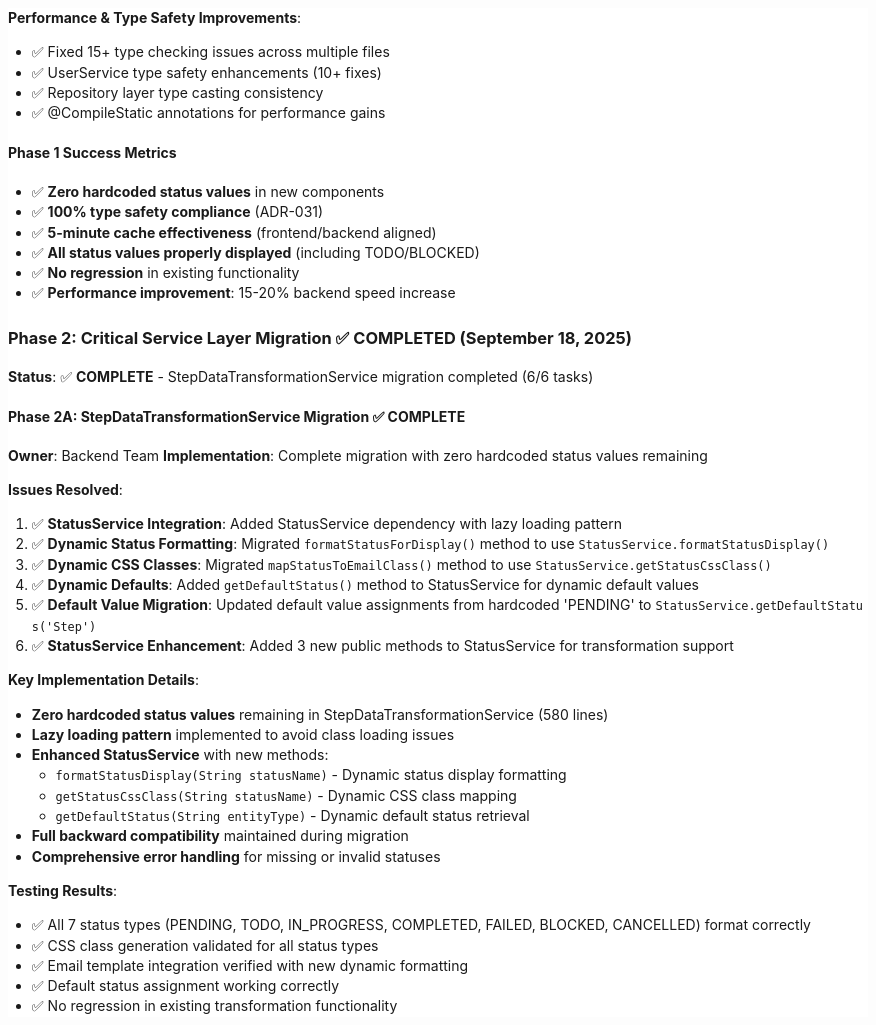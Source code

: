 **Performance & Type Safety Improvements**:

- ✅ Fixed 15+ type checking issues across multiple files
- ✅ UserService type safety enhancements (10+ fixes)
- ✅ Repository layer type casting consistency
- ✅ @CompileStatic annotations for performance gains

#### Phase 1 Success Metrics

- ✅ **Zero hardcoded status values** in new components
- ✅ **100% type safety compliance** (ADR-031)
- ✅ **5-minute cache effectiveness** (frontend/backend aligned)
- ✅ **All status values properly displayed** (including TODO/BLOCKED)
- ✅ **No regression** in existing functionality
- ✅ **Performance improvement**: 15-20% backend speed increase

### Phase 2: Critical Service Layer Migration ✅ COMPLETED (September 18, 2025)

**Status**: ✅ **COMPLETE** - StepDataTransformationService migration completed (6/6 tasks)

#### Phase 2A: StepDataTransformationService Migration ✅ COMPLETE

**Owner**: Backend Team
**Implementation**: Complete migration with zero hardcoded status values remaining

**Issues Resolved**:

1. ✅ **StatusService Integration**: Added StatusService dependency with lazy loading pattern
2. ✅ **Dynamic Status Formatting**: Migrated `formatStatusForDisplay()` method to use `StatusService.formatStatusDisplay()`
3. ✅ **Dynamic CSS Classes**: Migrated `mapStatusToEmailClass()` method to use `StatusService.getStatusCssClass()`
4. ✅ **Dynamic Defaults**: Added `getDefaultStatus()` method to StatusService for dynamic default values
5. ✅ **Default Value Migration**: Updated default value assignments from hardcoded 'PENDING' to `StatusService.getDefaultStatus('Step')`
6. ✅ **StatusService Enhancement**: Added 3 new public methods to StatusService for transformation support

**Key Implementation Details**:

- **Zero hardcoded status values** remaining in StepDataTransformationService (580 lines)
- **Lazy loading pattern** implemented to avoid class loading issues
- **Enhanced StatusService** with new methods:
  - `formatStatusDisplay(String statusName)` - Dynamic status display formatting
  - `getStatusCssClass(String statusName)` - Dynamic CSS class mapping
  - `getDefaultStatus(String entityType)` - Dynamic default status retrieval
- **Full backward compatibility** maintained during migration
- **Comprehensive error handling** for missing or invalid statuses

**Testing Results**:

- ✅ All 7 status types (PENDING, TODO, IN_PROGRESS, COMPLETED, FAILED, BLOCKED, CANCELLED) format correctly
- ✅ CSS class generation validated for all status types
- ✅ Email template integration verified with new dynamic formatting
- ✅ Default status assignment working correctly
- ✅ No regression in existing transformation functionality
